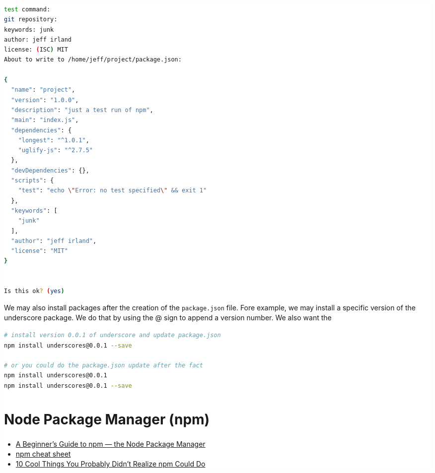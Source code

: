 ```bash
test command:
git repository:
keywords: junk
author: jeff irland
license: (ISC) MIT
About to write to /home/jeff/project/package.json:

{
  "name": "project",
  "version": "1.0.0",
  "description": "just a test run of npm",
  "main": "index.js",
  "dependencies": {
    "longest": "^1.0.1",
    "uglify-js": "^2.7.5"
  },
  "devDependencies": {},
  "scripts": {
    "test": "echo \"Error: no test specified\" && exit 1"
  },
  "keywords": [
    "junk"
  ],
  "author": "jeff irland",
  "license": "MIT"
}


Is this ok? (yes)
```

We may also install packages after the creation of the `package.json` file.
Fore example, we may install a specific version of the underscore package.
We do that by using the @ sign to append a version number.
We also want the

```bash
# install version 0.0.1 of underscore and update package.json
npm install underscores@0.0.1 --save

# or you could do the package.json update after the fact
npm install underscores@0.0.1
npm install underscores@0.0.1 --save
```



# Node Package Manager (npm)
* [A Beginner’s Guide to npm — the Node Package Manager](http://www.sitepoint.com/beginners-guide-node-package-manager/)
* [npm cheat sheet](http://browsenpm.org/help)
* [10 Cool Things You Probably Didn’t Realize npm Could Do](http://blog.izs.me/post/1675072029/10-cool-things-you-probably-didnt-realize-npm)
